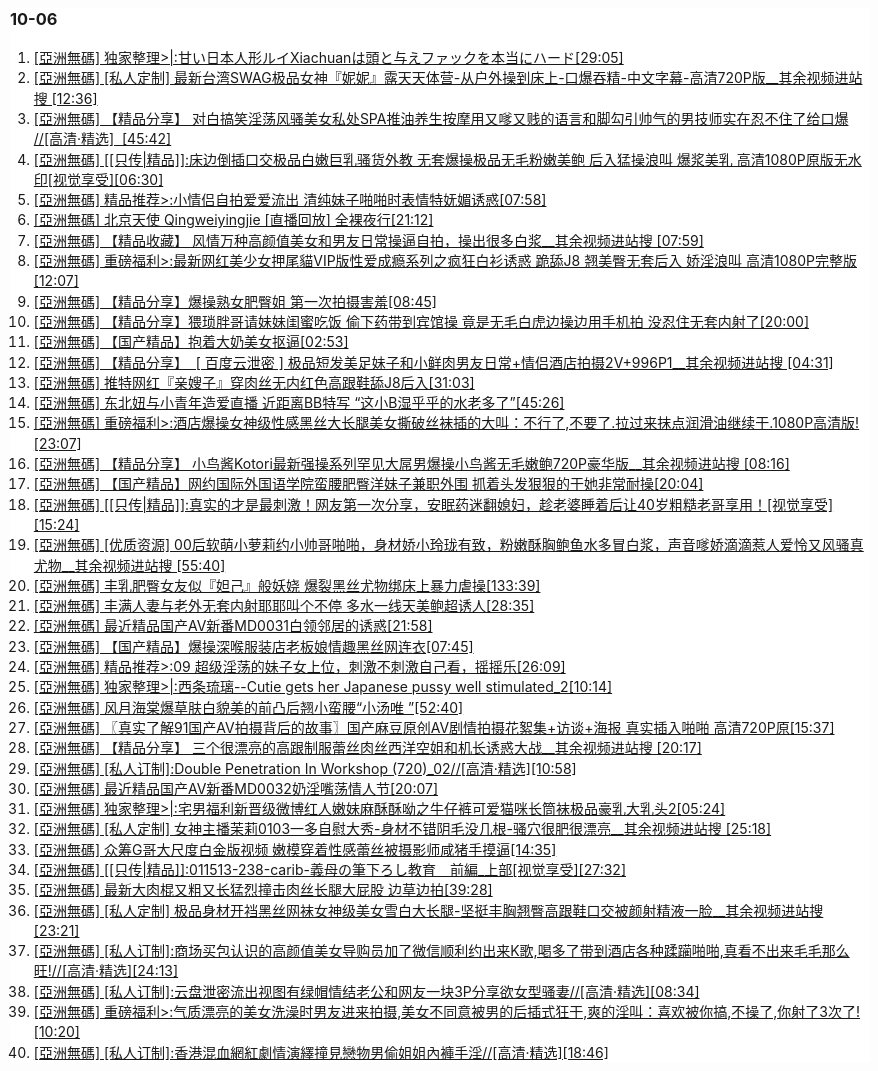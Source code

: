 ### 10-06
1. [ [亞洲無碼] 独家整理&gt;|:甘い日本人形ルイXiachuanは頭と与えファックを本当にハード[29:05] ]( https://ppx226.com/embed/43340)
1. [ [亞洲無碼] [私人定制] 最新台湾SWAG极品女神『妮妮』露天天体营-从户外操到床上-口爆吞精-中文字幕-高清720P版__其余视频进站搜 [12:36] ]( https://baiduyunkan.com/embed/21322bd29f486e15e9d09fdb8bab8415ae08b?id=3688)
1. [ [亞洲無碼] 【精品分享】 对白搞笑淫荡风骚美女私处SPA推油养生按摩用又嗲又贱的语言和脚勾引帅气的男技师实在忍不住了给口爆 //[高清·精选]&nbsp; [45:42] ]( https://baiduyunkan.com/embed/21322fbad63e6963a2aeabb520f69e8328b74?id=2715)
1. [ [亞洲無碼] [[只传|精品]]:床边倒插口交极品白嫩巨乳骚货外教 无套爆操极品无毛粉嫩美鲍 后入猛操浪叫 爆浆美乳 高清1080P原版无水印[视觉享受][06:30] ]( https://yaoshe128.com/embed/35465)
1. [ [亞洲無碼] 精品推荐&gt;:小情侣自拍爱爱流出 清纯妹子啪啪时表情特妩媚诱惑[07:58] ]( https://xxhu77.com/embed/4077)
1. [ [亞洲無碼] 北京天使 Qingweiyingjie [直播回放] 全裸夜行[21:12] ]( https://kkembed.kdwshell.com/embed/77511)
1. [ [亞洲無碼] 【精品收藏】 风情万种高颜值美女和男友日常操逼自拍，操出很多白浆__其余视频进站搜 [07:59] ]( https://baiduyunkan.com/embed/213228a982914fa3fc50cce3329dec03b60c0?id=6616)
1. [ [亞洲無碼] 重磅福利&gt;:最新网红美少女押尾貓VIP版性爱成瘾系列之疯狂白衫诱惑 跪舔J8 翘美臀无套后入 娇淫浪叫 高清1080P完整版[12:07] ]( https://hctv6.xyz/embed/3288)
1. [ [亞洲無碼] 【精品分享】爆操熟女肥臀姐 第一次拍摄害羞[08:45] ]( https://www.666dav.com/vod/144024/)
1. [ [亞洲無碼] 【精品分享】猥琐胖哥请妹妹闺蜜吃饭 偷下药带到宾馆操 竟是无毛白虎边操边用手机拍 没忍住无套内射了[20:00] ]( https://www.666dav.com/vod/144020/)
1. [ [亞洲無碼] 【国产精品】抱着大奶美女抠逼[02:53] ]( https://www.666dav.com/vod/144022/)
1. [ [亞洲無碼] 【精品分享】&nbsp; [ 百度云泄密 ] 极品短发美足妹子和小鲜肉男友日常+情侣酒店拍摄2V+996P1__其余视频进站搜 [04:31] ]( https://baiduyunkan.com/embed/21322d0f39ee57917b072f19391cc0c240744?id=258)
1. [ [亞洲無碼] 推特网红『亲嫂子』穿肉丝无内红色高跟鞋舔J8后入[31:03] ]( https://kkembed.kdwshell.com/embed/77543)
1. [ [亞洲無碼] 东北妞与小青年造爱直播 近距离BB特写 “这小B湿乎乎的水老多了”[45:26] ]( https://kkembed.kdwshell.com/embed/77533)
1. [ [亞洲無碼] 重磅福利&gt;:酒店爆操女神级性感黑丝大长腿美女撕破丝袜插的大叫：不行了,不要了.拉过来抹点润滑油继续干.1080P高清版![23:07] ]( https://hctv6.xyz/embed/12212)
1. [ [亞洲無碼] 【精品分享】 小鸟酱Kotori最新强操系列罕见大屌男爆操小鸟酱无毛嫩鲍720P豪华版__其余视频进站搜 [08:16] ]( https://baiduyunkan.com/embed/2132213024608057972acebcf9429eedd50d2?id=2858)
1. [ [亞洲無碼] 【国产精品】网约国际外国语学院蛮腰肥臀洋妹子兼职外围 抓着头发狠狠的干她非常耐操[20:04] ]( https://www.666dav.com/vod/144018/)
1. [ [亞洲無碼] [[只传|精品]]:真实的才是最刺激！网友第一次分享，安眠药迷翻媳妇，趁老婆睡着后让40岁粗糙老哥享用！[视觉享受][15:24] ]( https://yaoshe128.com/embed/48905)
1. [ [亞洲無碼] [优质资源] 00后软萌小萝莉约小帅哥啪啪，身材娇小玲珑有致，粉嫩酥胸鲍鱼水多冒白浆，声音嗲娇滴滴惹人爱怜又风骚真尤物__其余视频进站搜 [55:40] ]( https://baiduyunkan.com/embed/2132217df3f7075d07e9b88c629e45937d51f?id=537)
1. [ [亞洲無碼] 丰乳肥臀女友似『妲己』般妖娆 爆裂黑丝尤物绑床上暴力虐操[133:39] ]( https://kkembed.kdwshell.com/embed/77538)
1. [ [亞洲無碼] 丰满人妻与老外无套内射耶耶叫个不停 多水一线天美鲍超诱人[28:35] ]( https://kkembed.kdwshell.com/embed/77535)
1. [ [亞洲無碼] 最近精品国产AV新番MD0031白领邻居的诱惑[21:58] ]( https://kkembed.kdwshell.com/embed/77549)
1. [ [亞洲無碼] 【国产精品】爆操深喉服装店老板娘情趣黑丝网连衣[07:45] ]( https://www.666dav.com/vod/144023/)
1. [ [亞洲無碼] 精品推荐&gt;:09 超级淫荡的妹子女上位，刺激不刺激自己看，摇摇乐[26:09] ]( https://xxhu77.com/embed/4122)
1. [ [亞洲無碼] 独家整理&gt;|:西条琉璃--Cutie gets her Japanese pussy well stimulated_2[10:14] ]( https://ppx226.com/embed/17304)
1. [ [亞洲無碼] 风月海棠爆草肤白貌美的前凸后翘小蛮腰“小汤唯 ”[52:40] ]( https://kkembed.kdwshell.com/embed/77541)
1. [ [亞洲無碼] 〖真实了解91国产AV拍摄背后的故事〗国产麻豆原创AV剧情拍摄花絮集+访谈+海报 真实插入啪啪 高清720P原[15:37] ]( https://kkembed.kdwshell.com/embed/77509)
1. [ [亞洲無碼] 【精品分享】 三个很漂亮的高跟制服蕾丝肉丝西洋空姐和机长诱惑大战__其余视频进站搜 [20:17] ]( https://baiduyunkan.com/embed/213228404daad61d70163af7ae04d70863a97?id=1393)
1. [ [亞洲無碼] [私人订制]:Double Penetration In Workshop (720)_02//[高清·精选][10:58] ]( https://yuese106.com/embed/6287)
1. [ [亞洲無碼] 最近精品国产AV新番MD0032奶淫嘴荡情人节[20:07] ]( https://kkembed.kdwshell.com/embed/77551)
1. [ [亞洲無碼] 独家整理&gt;|:宅男福利新晋级微博红人嫩妹麻酥酥呦之牛仔裤可爱猫咪长筒袜极品豪乳大乳头2[05:24] ]( https://ppx226.com/embed/12660)
1. [ [亞洲無碼] [私人定制] 女神主播茉莉0103一多自慰大秀-身材不错阴毛没几根-骚穴很肥很漂亮__其余视频进站搜 [25:18] ]( https://baiduyunkan.com/embed/21322704ee69a6dd972aadb198936cec0658e?id=2463)
1. [ [亞洲無碼] 众筹G哥大尺度白金版视频 嫩模穿着性感蕾丝被摄影师咸猪手摸逼[14:35] ]( https://kkembed.kdwshell.com/embed/77546)
1. [ [亞洲無碼] [[只传|精品]]:011513-238-carib-義母の筆下ろし教育　前編_上部[视觉享受][27:32] ]( https://yaoshe128.com/embed/6582)
1. [ [亞洲無碼] 最新大肉棍又粗又长猛烈撞击肉丝长腿大屁股 边草边拍[39:28] ]( https://kkembed.kdwshell.com/embed/77554)
1. [ [亞洲無碼] [私人定制] 极品身材开裆黑丝网袜女神级美女雪白大长腿-坚挺丰胸翘臀高跟鞋口交被颜射精液一脸__其余视频进站搜 [23:21] ]( https://baiduyunkan.com/embed/213224bfe77585315d06a8256abd81f0c8fb1?id=4276)
1. [ [亞洲無碼] [私人订制]:商场买包认识的高颜值美女导购员加了微信顺利约出来K歌,喝多了带到酒店各种蹂躏啪啪,真看不出来毛毛那么旺!//[高清·精选][24:13] ]( https://yuese106.com/embed/16704)
1. [ [亞洲無碼] [私人订制]:云盘泄密流出视图有绿帽情结老公和网友一块3P分享欲女型骚妻//[高清·精选][08:34] ]( https://yuese106.com/embed/17766)
1. [ [亞洲無碼] 重磅福利&gt;:气质漂亮的美女洗澡时男友进来拍摄,美女不同意被男的后插式狂干,爽的淫叫：喜欢被你搞,不操了,你射了3次了![10:20] ]( https://hctv6.xyz/embed/641)
1. [ [亞洲無碼] [私人订制]:香港混血網紅劇情演繹撞見戀物男偷姐姐內褲手淫//[高清·精选][18:46] ]( https://yuese106.com/embed/15935)